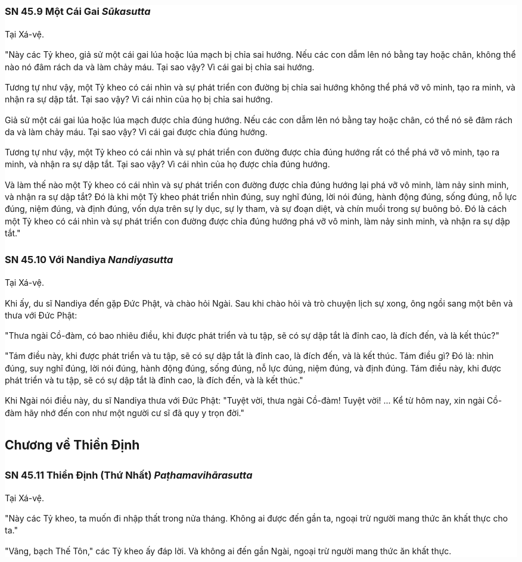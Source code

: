 
### SN 45.9 Một Cái Gai *Sūkasutta*

Tại Xá-vệ.

"Này các Tỷ kheo, giả sử một cái gai lúa hoặc lúa mạch bị chỉa sai hướng. Nếu các con dẫm lên nó bằng tay hoặc chân, không thể nào nó đâm rách da và làm chảy máu. Tại sao vậy? Vì cái gai bị chỉa sai hướng.

Tương tự như vậy, một Tỷ kheo có cái nhìn và sự phát triển con đường bị chỉa sai hướng không thể phá vỡ vô minh, tạo ra minh, và nhận ra sự dập tắt. Tại sao vậy? Vì cái nhìn của họ bị chỉa sai hướng.

Giả sử một cái gai lúa hoặc lúa mạch được chỉa đúng hướng. Nếu các con dẫm lên nó bằng tay hoặc chân, có thể nó sẽ đâm rách da và làm chảy máu. Tại sao vậy? Vì cái gai được chỉa đúng hướng.

Tương tự như vậy, một Tỷ kheo có cái nhìn và sự phát triển con đường được chỉa đúng hướng rất có thể phá vỡ vô minh, tạo ra minh, và nhận ra sự dập tắt. Tại sao vậy? Vì cái nhìn của họ được chỉa đúng hướng.

Và làm thế nào một Tỷ kheo có cái nhìn và sự phát triển con đường được chỉa đúng hướng lại phá vỡ vô minh, làm nảy sinh minh, và nhận ra sự dập tắt? Đó là khi một Tỷ kheo phát triển nhìn đúng, suy nghĩ đúng, lời nói đúng, hành động đúng, sống đúng, nỗ lực đúng, niệm đúng, và định đúng, vốn dựa trên sự ly dục, sự ly tham, và sự đoạn diệt, và chín muồi trong sự buông bỏ. Đó là cách một Tỷ kheo có cái nhìn và sự phát triển con đường được chỉa đúng hướng phá vỡ vô minh, làm nảy sinh minh, và nhận ra sự dập tắt."


### SN 45.10 Với Nandiya *Nandiyasutta*

Tại Xá-vệ.

Khi ấy, du sĩ Nandiya đến gặp Đức Phật, và chào hỏi Ngài. Sau khi chào hỏi và trò chuyện lịch sự xong, ông ngồi sang một bên và thưa với Đức Phật:

"Thưa ngài Cồ-đàm, có bao nhiêu điều, khi được phát triển và tu tập, sẽ có sự dập tắt là đỉnh cao, là đích đến, và là kết thúc?"

"Tám điều này, khi được phát triển và tu tập, sẽ có sự dập tắt là đỉnh cao, là đích đến, và là kết thúc. Tám điều gì? Đó là: nhìn đúng, suy nghĩ đúng, lời nói đúng, hành động đúng, sống đúng, nỗ lực đúng, niệm đúng, và định đúng. Tám điều này, khi được phát triển và tu tập, sẽ có sự dập tắt là đỉnh cao, là đích đến, và là kết thúc."

Khi Ngài nói điều này, du sĩ Nandiya thưa với Đức Phật: "Tuyệt vời, thưa ngài Cồ-đàm! Tuyệt vời! ... Kể từ hôm nay, xin ngài Cồ-đàm hãy nhớ đến con như một người cư sĩ đã quy y trọn đời."


## Chương về Thiền Định

### SN 45.11 Thiền Định (Thứ Nhất) *Paṭhamavihārasutta*

Tại Xá-vệ.

"Này các Tỷ kheo, ta muốn đi nhập thất trong nửa tháng. Không ai được đến gần ta, ngoại trừ người mang thức ăn khất thực cho ta."

"Vâng, bạch Thế Tôn," các Tỷ kheo ấy đáp lời. Và không ai đến gần Ngài, ngoại trừ người mang thức ăn khất thực.
